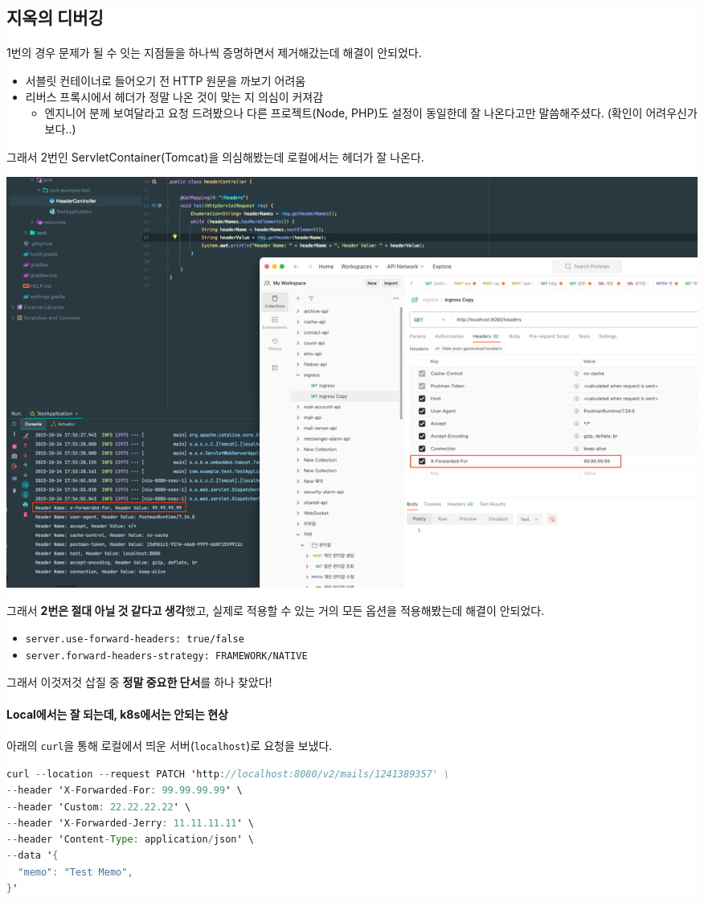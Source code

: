 ## 지옥의 디버깅

1번의 경우 문제가 될 수 잇는 지점들을 하나씩 증명하면서 제거해갔는데 해결이 안되었다.
- 서블릿 컨테이너로 들어오기 전 HTTP 원문을 까보기 어려움
- 리버스 프록시에서 헤더가 정말 나온 것이 맞는 지 의심이 커져감
  - 엔지니어 분께 보여달라고 요청 드려봤으나 다른 프로젝트(Node, PHP)도 설정이 동일한데 잘 나온다고만 말씀해주셨다. (확인이 어려우신가 보다..)

그래서 2번인 ServletContainer(Tomcat)을 의심해봤는데 로컬에서는 헤더가 잘 나온다.

![img_7.png](images/img_7.png)

그래서 **2번은 절대 아닐 것 같다고 생각**했고, 실제로 적용할 수 있는 거의 모든 옵션을 적용해봤는데 해결이 안되었다.
- `server.use-forward-headers: true/false`
- `server.forward-headers-strategy: FRAMEWORK/NATIVE`

그래서 이것저것 삽질 중 **정말 중요한 단서**를 하나 찾았다!

#### Local에서는 잘 되는데, k8s에서는 안되는 현상

아래의 `curl`을 통해 로컬에서 띄운 서버(`localhost`)로 요청을 보냈다.

```java
curl --location --request PATCH 'http://localhost:8080/v2/mails/1241389357' \
--header 'X-Forwarded-For: 99.99.99.99' \
--header 'Custom: 22.22.22.22' \
--header 'X-Forwarded-Jerry: 11.11.11.11' \
--header 'Content-Type: application/json' \
--data '{
  "memo": "Test Memo",
}'
```
